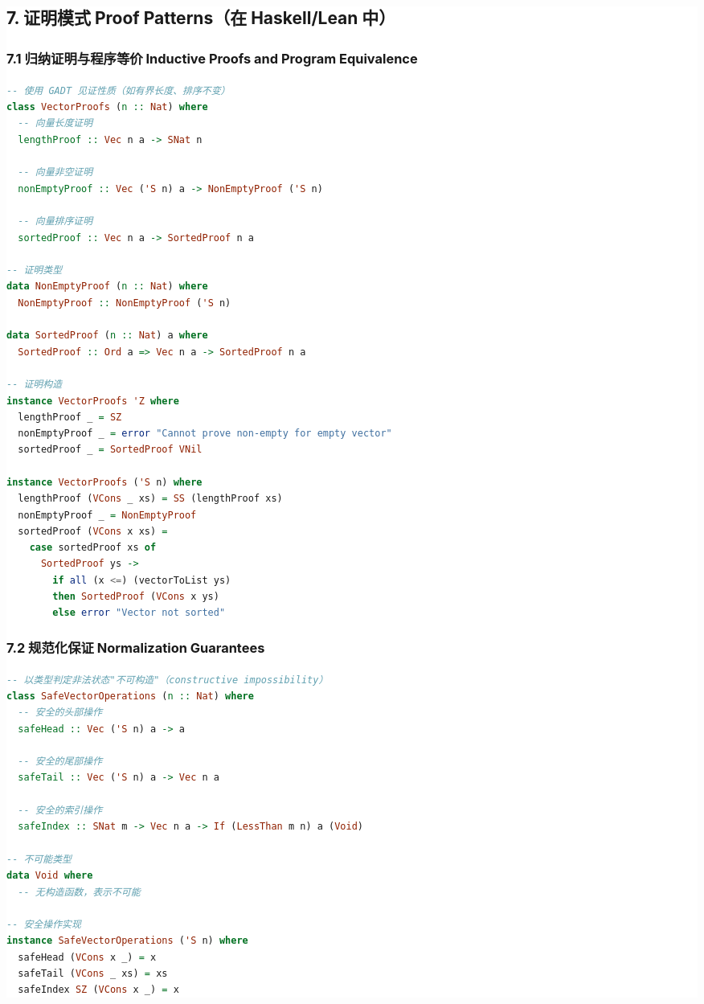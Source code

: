 ## 7. 证明模式 Proof Patterns（在 Haskell/Lean 中）

### 7.1 归纳证明与程序等价 Inductive Proofs and Program Equivalence

```haskell
-- 使用 GADT 见证性质（如有界长度、排序不变）
class VectorProofs (n :: Nat) where
  -- 向量长度证明
  lengthProof :: Vec n a -> SNat n
  
  -- 向量非空证明
  nonEmptyProof :: Vec ('S n) a -> NonEmptyProof ('S n)
  
  -- 向量排序证明
  sortedProof :: Vec n a -> SortedProof n a

-- 证明类型
data NonEmptyProof (n :: Nat) where
  NonEmptyProof :: NonEmptyProof ('S n)

data SortedProof (n :: Nat) a where
  SortedProof :: Ord a => Vec n a -> SortedProof n a

-- 证明构造
instance VectorProofs 'Z where
  lengthProof _ = SZ
  nonEmptyProof _ = error "Cannot prove non-empty for empty vector"
  sortedProof _ = SortedProof VNil

instance VectorProofs ('S n) where
  lengthProof (VCons _ xs) = SS (lengthProof xs)
  nonEmptyProof _ = NonEmptyProof
  sortedProof (VCons x xs) = 
    case sortedProof xs of
      SortedProof ys -> 
        if all (x <=) (vectorToList ys)
        then SortedProof (VCons x ys)
        else error "Vector not sorted"
```

### 7.2 规范化保证 Normalization Guarantees

```haskell
-- 以类型判定非法状态"不可构造"（constructive impossibility）
class SafeVectorOperations (n :: Nat) where
  -- 安全的头部操作
  safeHead :: Vec ('S n) a -> a
  
  -- 安全的尾部操作
  safeTail :: Vec ('S n) a -> Vec n a
  
  -- 安全的索引操作
  safeIndex :: SNat m -> Vec n a -> If (LessThan m n) a (Void)

-- 不可能类型
data Void where
  -- 无构造函数，表示不可能

-- 安全操作实现
instance SafeVectorOperations ('S n) where
  safeHead (VCons x _) = x
  safeTail (VCons _ xs) = xs
  safeIndex SZ (VCons x _) = x
```